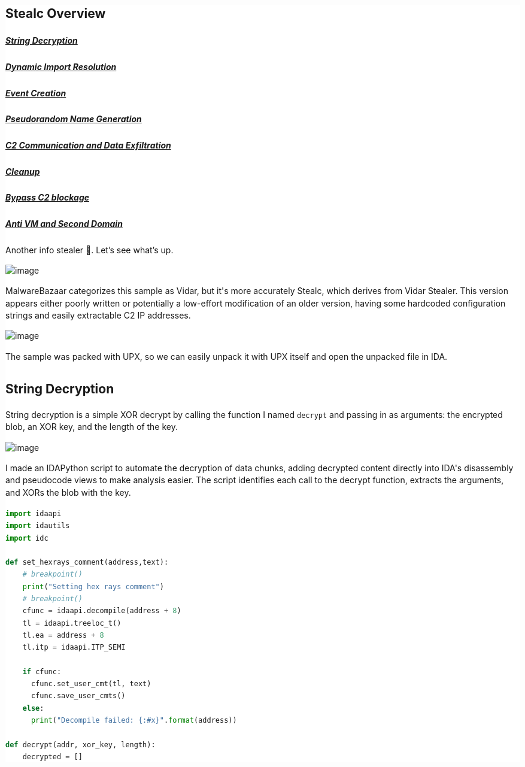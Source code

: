 ## Stealc Overview

##### [String Decryption](#string-decryption-1)
##### [Dynamic Import Resolution](#dynamic-import-resolution-1)
##### [Event Creation](#event-creation-1)
##### [Pseudorandom Name Generation](#pseudorandom-name-generation-1)
##### [C2 Communication and Data Exfiltration](#c2-communication-and-data-exfiltration-1)
##### [Cleanup](#cleanup-1)
##### [Bypass C2 blockage](#bypass-c2-blockage-1)
##### [Anti VM and Second Domain](#anti-vm-and-second-domain-1)

Another info stealer 🤔. Let’s see what’s up.

![image](https://github.com/user-attachments/assets/8498aabc-0f43-44aa-9782-f3e489f0e3ca)

MalwareBazaar categorizes this sample as Vidar, but it's more accurately Stealc, which derives from Vidar Stealer. This version appears either poorly written or potentially a low-effort modification of an older version, having some hardcoded configuration strings and easily extractable C2 IP addresses.

![image](https://github.com/user-attachments/assets/65827169-b8af-4809-9a10-94c6377143ee)

The sample was packed with UPX, so we can easily unpack it with UPX itself and open the unpacked file in IDA.

## String Decryption

String decryption is a simple XOR decrypt by calling the function I named `decrypt` and passing in as arguments: the encrypted blob, an XOR key, and the length of the key. 

![image](https://github.com/user-attachments/assets/4650d7a4-2611-4d60-9c63-d925031b8a7c)

I made an IDAPython script to automate the decryption of data chunks, adding decrypted content directly into IDA's disassembly and pseudocode views to make analysis easier. The script identifies each call to the decrypt function, extracts the arguments, and XORs the blob with the key.

```python
import idaapi
import idautils
import idc

def set_hexrays_comment(address,text):
    # breakpoint()
    print("Setting hex rays comment")
    # breakpoint()
    cfunc = idaapi.decompile(address + 8)
    tl = idaapi.treeloc_t()
    tl.ea = address + 8
    tl.itp = idaapi.ITP_SEMI

    if cfunc:
      cfunc.set_user_cmt(tl, text)
      cfunc.save_user_cmts()
    else:
      print("Decompile failed: {:#x}".format(address))

def decrypt(addr, xor_key, length):
    decrypted = []
```